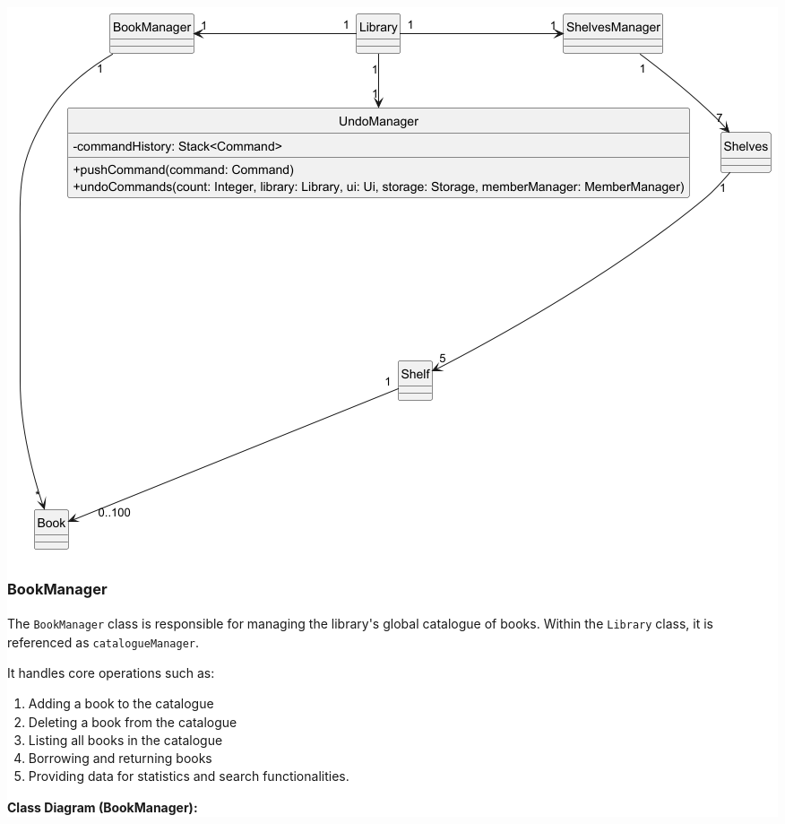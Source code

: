 ![](images/Library.png)

### BookManager 
The `BookManager` class is responsible for managing the library's global catalogue of books. Within the `Library` class, it is referenced as `catalogueManager`.

It handles core operations such as:
1. Adding a book to the catalogue
2. Deleting a book from the catalogue
3. Listing all books in the catalogue
4. Borrowing and returning books
5. Providing data for statistics and search functionalities.

**Class Diagram (BookManager):**